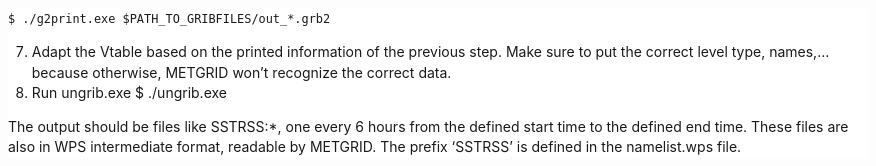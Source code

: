 	$ ./g2print.exe $PATH_TO_GRIBFILES/out_*.grb2
7. Adapt the Vtable based on the printed information of the previous step. Make sure to put the correct level type, names,… because otherwise, METGRID won’t recognize the correct data.
8. Run ungrib.exe
	$ ./ungrib.exe

The output should be files like SSTRSS:*, one every 6 hours from the defined start time to the defined end time. These files are also in WPS intermediate format, readable by METGRID. The prefix ‘SSTRSS’ is defined in the namelist.wps file.
